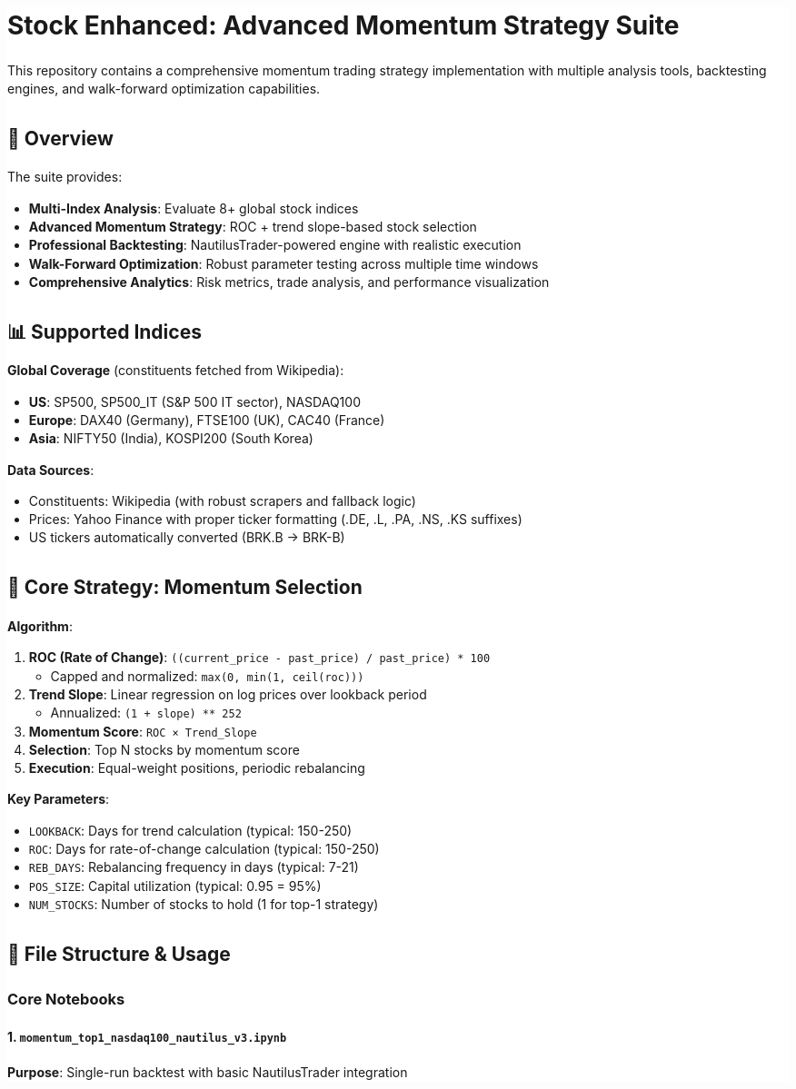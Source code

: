 # Stock Enhanced: Advanced Momentum Strategy Suite

This repository contains a comprehensive momentum trading strategy implementation with multiple analysis tools, backtesting engines, and walk-forward optimization capabilities.

## 🚀 Overview

The suite provides:
- **Multi-Index Analysis**: Evaluate 8+ global stock indices
- **Advanced Momentum Strategy**: ROC + trend slope-based stock selection  
- **Professional Backtesting**: NautilusTrader-powered engine with realistic execution
- **Walk-Forward Optimization**: Robust parameter testing across multiple time windows
- **Comprehensive Analytics**: Risk metrics, trade analysis, and performance visualization

## 📊 Supported Indices

**Global Coverage** (constituents fetched from Wikipedia):
- **US**: SP500, SP500_IT (S&P 500 IT sector), NASDAQ100
- **Europe**: DAX40 (Germany), FTSE100 (UK), CAC40 (France)  
- **Asia**: NIFTY50 (India), KOSPI200 (South Korea)

**Data Sources**:
- Constituents: Wikipedia (with robust scrapers and fallback logic)
- Prices: Yahoo Finance with proper ticker formatting (.DE, .L, .PA, .NS, .KS suffixes)
- US tickers automatically converted (BRK.B → BRK-B)

## 🎯 Core Strategy: Momentum Selection

**Algorithm**: 
1. **ROC (Rate of Change)**: `((current_price - past_price) / past_price) * 100`
   - Capped and normalized: `max(0, min(1, ceil(roc)))`
2. **Trend Slope**: Linear regression on log prices over lookback period
   - Annualized: `(1 + slope) ** 252`
3. **Momentum Score**: `ROC × Trend_Slope`
4. **Selection**: Top N stocks by momentum score
5. **Execution**: Equal-weight positions, periodic rebalancing

**Key Parameters**:
- `LOOKBACK`: Days for trend calculation (typical: 150-250)
- `ROC`: Days for rate-of-change calculation (typical: 150-250)  
- `REB_DAYS`: Rebalancing frequency in days (typical: 7-21)
- `POS_SIZE`: Capital utilization (typical: 0.95 = 95%)
- `NUM_STOCKS`: Number of stocks to hold (1 for top-1 strategy)

## 📁 File Structure & Usage

### Core Notebooks

#### 1. `momentum_top1_nasdaq100_nautilus_v3.ipynb`
**Purpose**: Single-run backtest with basic NautilusTrader integration
